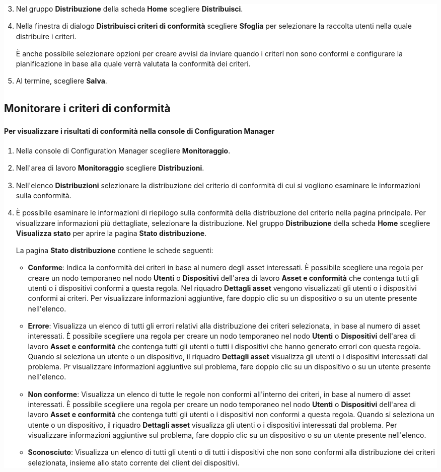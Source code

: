 3. Nel gruppo **Distribuzione** della scheda **Home** scegliere **Distribuisci**.  

4. Nella finestra di dialogo **Distribuisci criteri di conformità** scegliere **Sfoglia** per selezionare la raccolta utenti nella quale distribuire i criteri.  

    È anche possibile selezionare opzioni per creare avvisi da inviare quando i criteri non sono conformi e configurare la pianificazione in base alla quale verrà valutata la conformità dei criteri.  

5. Al termine, scegliere **Salva**.  



## <a name="monitor-the-compliance-policy"></a>Monitorare i criteri di conformità

#### <a name="to-view-compliance-results-in-the-configuration-manager-console"></a>Per visualizzare i risultati di conformità nella console di Configuration Manager

1. Nella console di Configuration Manager scegliere **Monitoraggio**.  

2. Nell'area di lavoro **Monitoraggio** scegliere **Distribuzioni**.  

3. Nell'elenco **Distribuzioni** selezionare la distribuzione del criterio di conformità di cui si vogliono esaminare le informazioni sulla conformità.  

4. È possibile esaminare le informazioni di riepilogo sulla conformità della distribuzione del criterio nella pagina principale. Per visualizzare informazioni più dettagliate, selezionare la distribuzione. Nel gruppo **Distribuzione** della scheda **Home** scegliere **Visualizza stato** per aprire la pagina **Stato distribuzione**.  

    La pagina **Stato distribuzione** contiene le schede seguenti:  

    - **Conforme**: Indica la conformità dei criteri in base al numero degli asset interessati. È possibile scegliere una regola per creare un nodo temporaneo nel nodo **Utenti** o **Dispositivi** dell'area di lavoro **Asset e conformità** che contenga tutti gli utenti o i dispositivi conformi a questa regola. Nel riquadro **Dettagli asset** vengono visualizzati gli utenti o i dispositivi conformi ai criteri. Per visualizzare informazioni aggiuntive, fare doppio clic su un dispositivo o su un utente presente nell'elenco.  

    - **Errore**: Visualizza un elenco di tutti gli errori relativi alla distribuzione dei criteri selezionata, in base al numero di asset interessati. È possibile scegliere una regola per creare un nodo temporaneo nel nodo **Utenti** o **Dispositivi** dell'area di lavoro **Asset e conformità** che contenga tutti gli utenti o tutti i dispositivi che hanno generato errori con questa regola. Quando si seleziona un utente o un dispositivo, il riquadro **Dettagli asset** visualizza gli utenti o i dispositivi interessati dal problema. Pr visualizzare informazioni aggiuntive sul problema, fare doppio clic su un dispositivo o su un utente presente nell'elenco.  

    - **Non conforme**: Visualizza un elenco di tutte le regole non conformi all'interno dei criteri, in base al numero di asset interessati. È possibile scegliere una regola per creare un nodo temporaneo nel nodo **Utenti** o **Dispositivi** dell'area di lavoro **Asset e conformità** che contenga tutti gli utenti o i dispositivi non conformi a questa regola. Quando si seleziona un utente o un dispositivo, il riquadro **Dettagli asset** visualizza gli utenti o i dispositivi interessati dal problema. Per visualizzare informazioni aggiuntive sul problema, fare doppio clic su un dispositivo o su un utente presente nell'elenco.  

    - **Sconosciuto**: Visualizza un elenco di tutti gli utenti o di tutti i dispositivi che non sono conformi alla distribuzione dei criteri selezionata, insieme allo stato corrente del client dei dispositivi.  

